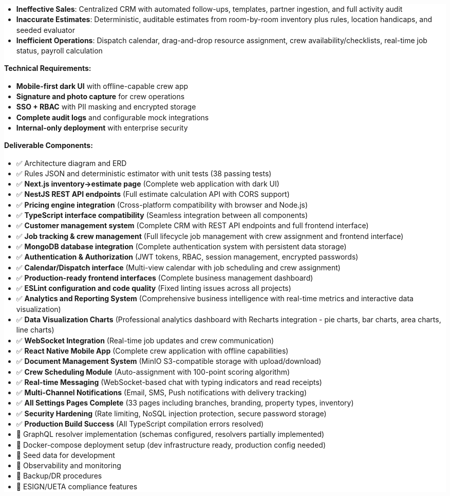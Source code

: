- **Ineffective Sales**: Centralized CRM with automated follow-ups, templates, partner ingestion, and full activity audit
- **Inaccurate Estimates**: Deterministic, auditable estimates from room-by-room inventory plus rules, location handicaps, and seeded evaluator
- **Inefficient Operations**: Dispatch calendar, drag-and-drop resource assignment, crew availability/checklists, real-time job status, payroll calculation

**Technical Requirements:**

- **Mobile-first dark UI** with offline-capable crew app
- **Signature and photo capture** for crew operations
- **SSO + RBAC** with PII masking and encrypted storage
- **Complete audit logs** and configurable mock integrations
- **Internal-only deployment** with enterprise security

**Deliverable Components:**

- ✅ Architecture diagram and ERD
- ✅ Rules JSON and deterministic estimator with unit tests (38 passing tests)
- ✅ **Next.js inventory→estimate page** (Complete web application with dark UI)
- ✅ **NestJS REST API endpoints** (Full estimate calculation API with CORS support)
- ✅ **Pricing engine integration** (Cross-platform compatibility with browser and Node.js)
- ✅ **TypeScript interface compatibility** (Seamless integration between all components)
- ✅ **Customer management system** (Complete CRM with REST API endpoints and full frontend interface)
- ✅ **Job tracking & crew management** (Full lifecycle job management with crew assignment and frontend interface)
- ✅ **MongoDB database integration** (Complete authentication system with persistent data storage)
- ✅ **Authentication & Authorization** (JWT tokens, RBAC, session management, encrypted passwords)
- ✅ **Calendar/Dispatch interface** (Multi-view calendar with job scheduling and crew assignment)
- ✅ **Production-ready frontend interfaces** (Complete business management dashboard)
- ✅ **ESLint configuration and code quality** (Fixed linting issues across all projects)
- ✅ **Analytics and Reporting System** (Comprehensive business intelligence with real-time metrics and interactive data visualization)
- ✅ **Data Visualization Charts** (Professional analytics dashboard with Recharts integration - pie charts, bar charts, area charts, line charts)
- ✅ **WebSocket Integration** (Real-time job updates and crew communication)
- ✅ **React Native Mobile App** (Complete crew application with offline capabilities)
- ✅ **Document Management System** (MinIO S3-compatible storage with upload/download)
- ✅ **Crew Scheduling Module** (Auto-assignment with 100-point scoring algorithm)
- ✅ **Real-time Messaging** (WebSocket-based chat with typing indicators and read receipts)
- ✅ **Multi-Channel Notifications** (Email, SMS, Push notifications with delivery tracking)
- ✅ **All Settings Pages Complete** (33 pages including branches, branding, property types, inventory)
- ✅ **Security Hardening** (Rate limiting, NoSQL injection protection, secure password storage)
- ✅ **Production Build Success** (All TypeScript compilation errors resolved)
- 🔄 GraphQL resolver implementation (schemas configured, resolvers partially implemented)
- 🔄 Docker-compose deployment setup (dev infrastructure ready, production config needed)
- 🔄 Seed data for development
- 🔄 Observability and monitoring
- 🔄 Backup/DR procedures
- 🔄 ESIGN/UETA compliance features

